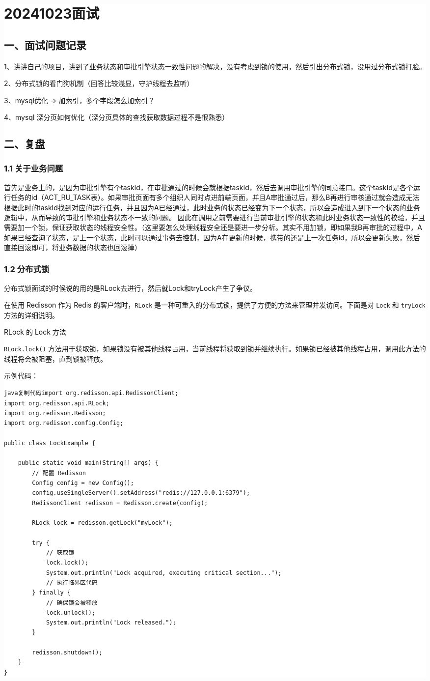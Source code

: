 # 20241023面试

## 一、面试问题记录

1、讲讲自己的项目，讲到了业务状态和审批引擎状态一致性问题的解决，没有考虑到锁的使用，然后引出分布式锁，没用过分布式锁打脸。

2、分布式锁的看门狗机制（回答比较浅显，守护线程去监听）

3、mysql优化 -> 加索引，多个字段怎么加索引？

4、mysql 深分页如何优化（深分页具体的查找获取数据过程不是很熟悉）



## 二、复盘

### 1.1 关于业务问题

首先是业务上的，是因为审批引擎有个taskId，在审批通过的时候会就根据taskId，然后去调用审批引擎的同意接口。这个taskId是各个运行任务的id（ACT_RU_TASK表）。如果审批页面有多个组织人同时点进前端页面，并且A审批通过后，那么B再进行审核通过就会造成无法根据此时的taskId找到对应的运行任务，并且因为A已经通过，此时业务的状态已经变为下一个状态，所以会造成进入到下一个状态的业务逻辑中，从而导致的审批引擎和业务状态不一致的问题。   因此在调用之前需要进行当前审批引擎的状态和此时业务状态一致性的校验，并且需要加一个锁，保证获取状态的线程安全性。（这里要怎么处理线程安全还是要进一步分析。其实不用加锁，即如果我B再审批的过程中，A如果已经查询了状态，是上一个状态，此时可以通过事务去控制，因为A在更新的时候，携带的还是上一次任务id，所以会更新失败，然后直接回滚即可，将业务数据的状态也回滚掉）

### 1.2 分布式锁

分布式锁面试的时候说的用的是RLock去进行，然后就Lock和tryLock产生了争议。

在使用 Redisson 作为 Redis 的客户端时，`RLock` 是一种可重入的分布式锁，提供了方便的方法来管理并发访问。下面是对 `Lock` 和 `tryLock` 方法的详细说明。

RLock 的 Lock 方法

`RLock.lock()` 方法用于获取锁，如果锁没有被其他线程占用，当前线程将获取到锁并继续执行。如果锁已经被其他线程占用，调用此方法的线程将会被阻塞，直到锁被释放。

示例代码：

```
java复制代码import org.redisson.api.RedissonClient;
import org.redisson.api.RLock;
import org.redisson.Redisson;
import org.redisson.config.Config;

public class LockExample {

    public static void main(String[] args) {
        // 配置 Redisson
        Config config = new Config();
        config.useSingleServer().setAddress("redis://127.0.0.1:6379");
        RedissonClient redisson = Redisson.create(config);

        RLock lock = redisson.getLock("myLock");

        try {
            // 获取锁
            lock.lock();
            System.out.println("Lock acquired, executing critical section...");
            // 执行临界区代码
        } finally {
            // 确保锁会被释放
            lock.unlock();
            System.out.println("Lock released.");
        }

        redisson.shutdown();
    }
}
```
